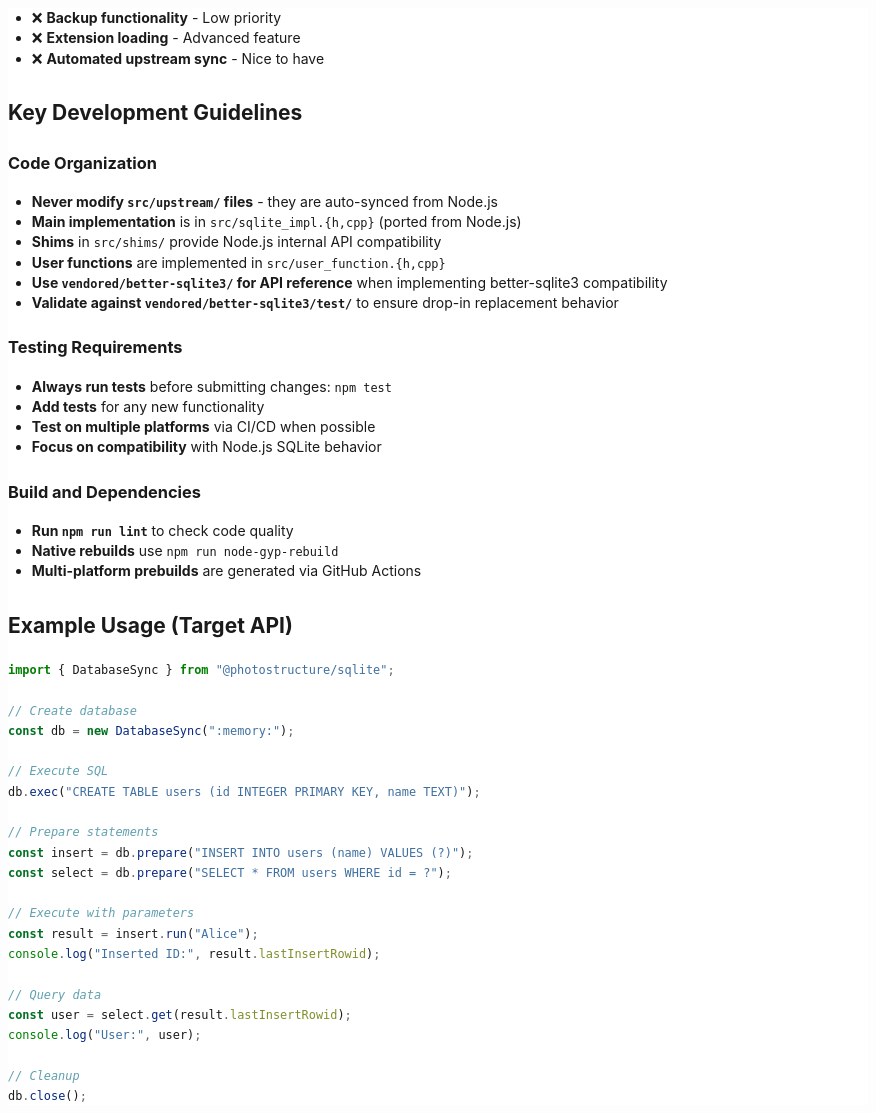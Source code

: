 - ❌ **Backup functionality** - Low priority
- ❌ **Extension loading** - Advanced feature
- ❌ **Automated upstream sync** - Nice to have

## Key Development Guidelines

### Code Organization

- **Never modify `src/upstream/` files** - they are auto-synced from Node.js
- **Main implementation** is in `src/sqlite_impl.{h,cpp}` (ported from Node.js)
- **Shims** in `src/shims/` provide Node.js internal API compatibility
- **User functions** are implemented in `src/user_function.{h,cpp}`
- **Use `vendored/better-sqlite3/` for API reference** when implementing better-sqlite3 compatibility
- **Validate against `vendored/better-sqlite3/test/`** to ensure drop-in replacement behavior

### Testing Requirements

- **Always run tests** before submitting changes: `npm test`
- **Add tests** for any new functionality
- **Test on multiple platforms** via CI/CD when possible
- **Focus on compatibility** with Node.js SQLite behavior

### Build and Dependencies

- **Run `npm run lint`** to check code quality
- **Native rebuilds** use `npm run node-gyp-rebuild`
- **Multi-platform prebuilds** are generated via GitHub Actions

## Example Usage (Target API)

```typescript
import { DatabaseSync } from "@photostructure/sqlite";

// Create database
const db = new DatabaseSync(":memory:");

// Execute SQL
db.exec("CREATE TABLE users (id INTEGER PRIMARY KEY, name TEXT)");

// Prepare statements
const insert = db.prepare("INSERT INTO users (name) VALUES (?)");
const select = db.prepare("SELECT * FROM users WHERE id = ?");

// Execute with parameters
const result = insert.run("Alice");
console.log("Inserted ID:", result.lastInsertRowid);

// Query data
const user = select.get(result.lastInsertRowid);
console.log("User:", user);

// Cleanup
db.close();
```
